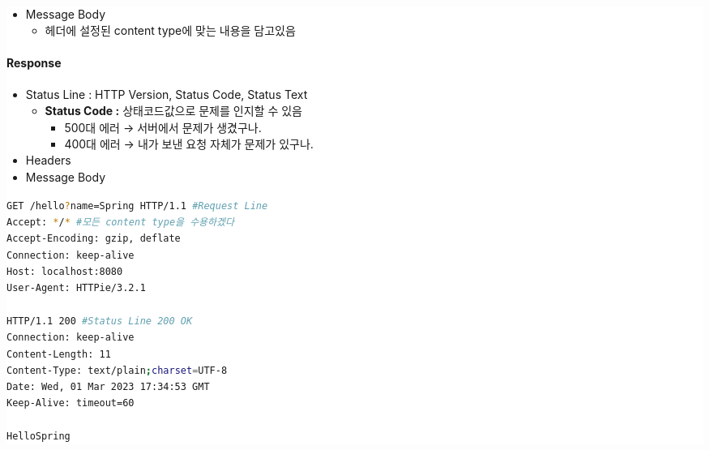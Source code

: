 - Message Body
    - 헤더에 설정된 content type에 맞는 내용을 담고있음

#### Response

- Status Line : HTTP Version, Status Code, Status Text
    - **Status Code :** 상태코드값으로 문제를 인지할 수 있음
        - 500대 에러 → 서버에서 문제가 생겼구나.
        - 400대 에러 → 내가 보낸 요청 자체가 문제가 있구나.
- Headers
- Message Body

```bash
GET /hello?name=Spring HTTP/1.1 #Request Line
Accept: */* #모든 content type을 수용하겠다
Accept-Encoding: gzip, deflate
Connection: keep-alive
Host: localhost:8080
User-Agent: HTTPie/3.2.1

HTTP/1.1 200 #Status Line 200 OK
Connection: keep-alive
Content-Length: 11
Content-Type: text/plain;charset=UTF-8
Date: Wed, 01 Mar 2023 17:34:53 GMT
Keep-Alive: timeout=60

HelloSpring
```
